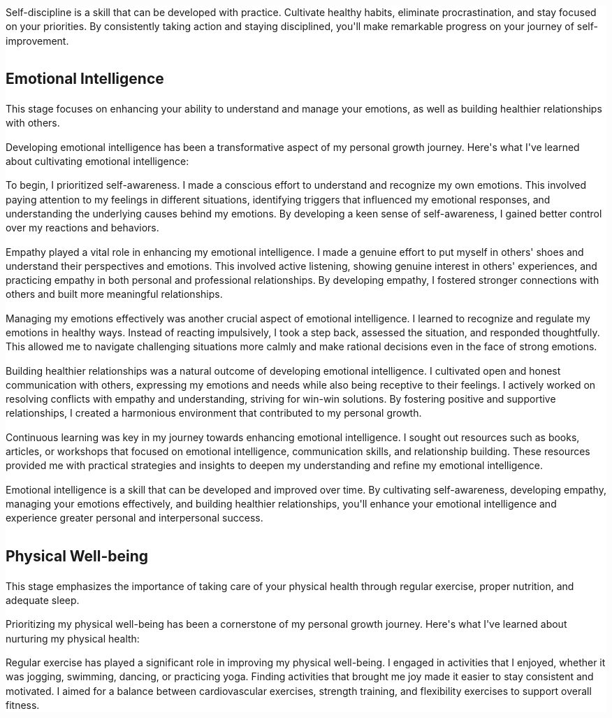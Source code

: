 Self-discipline is a skill that can be developed with practice. Cultivate healthy habits, eliminate procrastination, and stay focused on your priorities. By consistently taking action and staying disciplined, you'll make remarkable progress on your journey of self-improvement.

## Emotional Intelligence
This stage focuses on enhancing your ability to understand and manage your emotions, as well as building healthier relationships with others.

Developing emotional intelligence has been a transformative aspect of my personal growth journey. Here's what I've learned about cultivating emotional intelligence:

To begin, I prioritized self-awareness. I made a conscious effort to understand and recognize my own emotions. This involved paying attention to my feelings in different situations, identifying triggers that influenced my emotional responses, and understanding the underlying causes behind my emotions. By developing a keen sense of self-awareness, I gained better control over my reactions and behaviors.

Empathy played a vital role in enhancing my emotional intelligence. I made a genuine effort to put myself in others' shoes and understand their perspectives and emotions. This involved active listening, showing genuine interest in others' experiences, and practicing empathy in both personal and professional relationships. By developing empathy, I fostered stronger connections with others and built more meaningful relationships.

Managing my emotions effectively was another crucial aspect of emotional intelligence. I learned to recognize and regulate my emotions in healthy ways. Instead of reacting impulsively, I took a step back, assessed the situation, and responded thoughtfully. This allowed me to navigate challenging situations more calmly and make rational decisions even in the face of strong emotions.

Building healthier relationships was a natural outcome of developing emotional intelligence. I cultivated open and honest communication with others, expressing my emotions and needs while also being receptive to their feelings. I actively worked on resolving conflicts with empathy and understanding, striving for win-win solutions. By fostering positive and supportive relationships, I created a harmonious environment that contributed to my personal growth.

Continuous learning was key in my journey towards enhancing emotional intelligence. I sought out resources such as books, articles, or workshops that focused on emotional intelligence, communication skills, and relationship building. These resources provided me with practical strategies and insights to deepen my understanding and refine my emotional intelligence.

Emotional intelligence is a skill that can be developed and improved over time. By cultivating self-awareness, developing empathy, managing your emotions effectively, and building healthier relationships, you'll enhance your emotional intelligence and experience greater personal and interpersonal success.

## Physical Well-being
This stage emphasizes the importance of taking care of your physical health through regular exercise, proper nutrition, and adequate sleep.

Prioritizing my physical well-being has been a cornerstone of my personal growth journey. Here's what I've learned about nurturing my physical health:

Regular exercise has played a significant role in improving my physical well-being. I engaged in activities that I enjoyed, whether it was jogging, swimming, dancing, or practicing yoga. Finding activities that brought me joy made it easier to stay consistent and motivated. I aimed for a balance between cardiovascular exercises, strength training, and flexibility exercises to support overall fitness.
